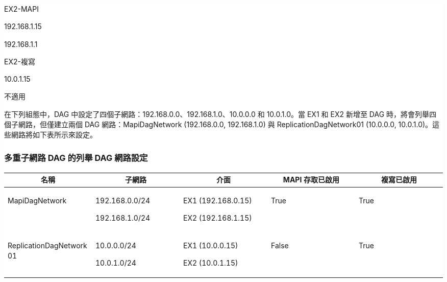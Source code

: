 <td><p>EX2-MAPI</p></td>
<td><p>192.168.1.15</p></td>
<td><p>192.168.1.1</p></td>
</tr>
<tr class="even">
<td><p>EX2-複寫</p></td>
<td><p>10.0.1.15</p></td>
<td><p>不適用</p></td>
</tr>
</tbody>
</table>


在下列組態中，DAG 中設定了四個子網路：192.168.0.0、192.168.1.0、10.0.0.0 和 10.0.1.0。當 EX1 和 EX2 新增至 DAG 時，將會列舉四個子網路，但僅建立兩個 DAG 網路：MapiDagNetwork (192.168.0.0, 192.168.1.0) 與 ReplicationDagNetwork01 (10.0.0.0, 10.0.1.0)。這些網路將如下表所示來設定。

### 多重子網路 DAG 的列舉 DAG 網路設定

<table>
<colgroup>
<col style="width: 20%" />
<col style="width: 20%" />
<col style="width: 20%" />
<col style="width: 20%" />
<col style="width: 20%" />
</colgroup>
<thead>
<tr class="header">
<th>名稱</th>
<th>子網路</th>
<th>介面</th>
<th>MAPI 存取已啟用</th>
<th>複寫已啟用</th>
</tr>
</thead>
<tbody>
<tr class="odd">
<td><p>MapiDagNetwork</p></td>
<td><p>192.168.0.0/24</p>
<p>192.168.1.0/24</p></td>
<td><p>EX1 (192.168.0.15)</p>
<p>EX2 (192.168.1.15)</p></td>
<td><p>True</p></td>
<td><p>True</p></td>
</tr>
<tr class="even">
<td><p>ReplicationDagNetwork01</p></td>
<td><p>10.0.0.0/24</p>
<p>10.0.1.0/24</p></td>
<td><p>EX1 (10.0.0.15)</p>
<p>EX2 (10.0.1.15)</p></td>
<td><p>False</p></td>
<td><p>True</p></td>
</tr>
</tbody>
</table>
